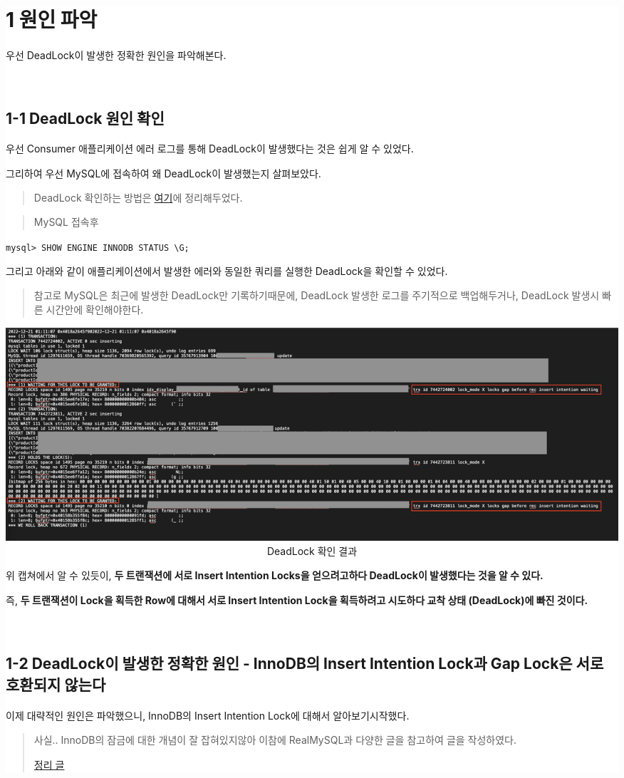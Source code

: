 # 1 원인 파악
우선 DeadLock이 발생한 정확한 원인을 파악해본다.

<br>

## 1-1 DeadLock 원인 확인
우선 Consumer 애플리케이션 에러 로그를 통해 DeadLock이 발생했다는 것은 쉽게 알 수 있었다.

그리하여 우선 MySQL에 접속하여 왜 DeadLock이 발생했는지 살펴보았다.

> DeadLock 확인하는 방법은 [여기](../DeadLock%20%ED%99%95%EC%9D%B8/MySQL%20InnoDB%20DeadLock%20%ED%99%95%EC%9D%B8.md)에 정리해두었다.

> MySQL 접속후
```shell
mysql> SHOW ENGINE INNODB STATUS \G;
```

그리고 아래와 같이 애플리케이션에서 발생한 에러와 동일한 쿼리를 실행한 DeadLock을 확인할 수 있었다.

> 참고로 MySQL은 최근에 발생한 DeadLock만 기록하기때문에, DeadLock 발생한 로그를 주기적으로 백업해두거나, DeadLock 발생시 빠른 시간안에 확인해야한다.

<p align="center"><img src="./image/insert_intention_deadlock_showlist.png"><br>DeadLock 확인 결과 </p>

위 캡쳐에서 알 수 있듯이, **두 트랜잭션에 서로 Insert Intention Locks을 얻으려고하다 DeadLock이 발생했다는 것을 알 수 있다.**

즉, **두 트랜잭션이 Lock을 획득한 Row에 대해서 서로 Insert Intention Lock을 획득하려고 시도하다 교착 상태 (DeadLock)에 빠진 것이다.**

<br>

## 1-2 DeadLock이 발생한 정확한 원인 - InnoDB의 Insert Intention Lock과 Gap Lock은 서로 호환되지 않는다

이제 대략적인 원인은 파악했으니, InnoDB의 Insert Intention Lock에 대해서 알아보기시작했다.

> 사실.. InnoDB의 잠금에 대한 개념이 잘 잡혀있지않아 이참에 RealMySQL과 다양한 글을 참고하여 글을 작성하였다.
>
> [정리 글](../InnoDB%20Lock/InnoDB%20Lock.md)
